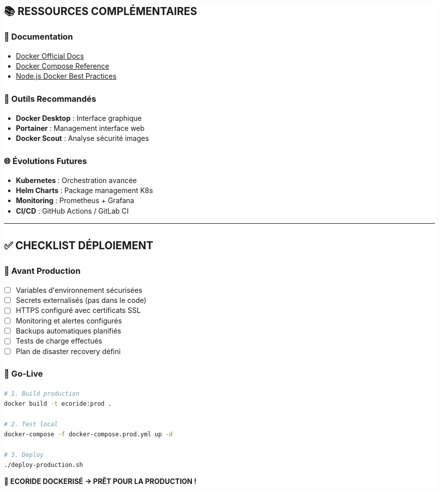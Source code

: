 
## 📚 **RESSOURCES COMPLÉMENTAIRES**

### **📖 Documentation**
- [Docker Official Docs](https://docs.docker.com/)
- [Docker Compose Reference](https://docs.docker.com/compose/)
- [Node.js Docker Best Practices](https://github.com/nodejs/docker-node)

### **🔧 Outils Recommandés**
- **Docker Desktop** : Interface graphique
- **Portainer** : Management interface web
- **Docker Scout** : Analyse sécurité images

### **🌐 Évolutions Futures**
- **Kubernetes** : Orchestration avancée
- **Helm Charts** : Package management K8s
- **Monitoring** : Prometheus + Grafana
- **CI/CD** : GitHub Actions / GitLab CI

---

## ✅ **CHECKLIST DÉPLOIEMENT**

### **🎯 Avant Production**
- [ ] Variables d'environnement sécurisées
- [ ] Secrets externalisés (pas dans le code)
- [ ] HTTPS configuré avec certificats SSL
- [ ] Monitoring et alertes configurés
- [ ] Backups automatiques planifiés
- [ ] Tests de charge effectués
- [ ] Plan de disaster recovery défini

### **🚀 Go-Live**
```bash
# 1. Build production
docker build -t ecoride:prod .

# 2. Test local
docker-compose -f docker-compose.prod.yml up -d

# 3. Deploy
./deploy-production.sh
```

**🐳 ECORIDE DOCKERISÉ → PRÊT POUR LA PRODUCTION !**
